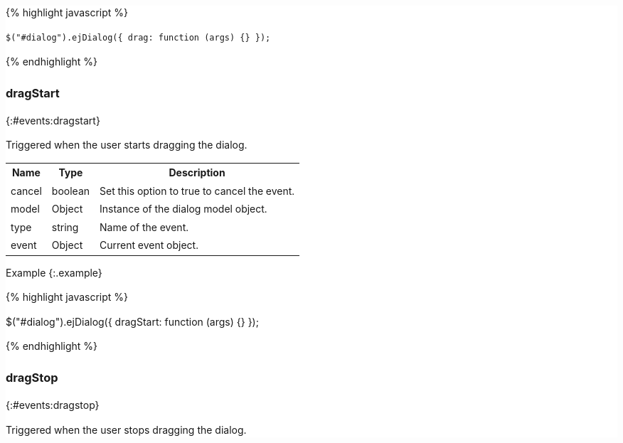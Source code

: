
{% highlight javascript %}

    $("#dialog").ejDialog({ drag: function (args) {} }); 

{% endhighlight %}


### dragStart
{:#events:dragstart}

Triggered when the user starts dragging the dialog.

<table>
<tr>
<th>
Name</th><th>
Type</th><th>
Description</th></tr>
<tr>
<td>
cancel</td><td>
boolean</td><td>
Set this option to true to cancel the event.</td></tr>
<tr>
<td>
model</td><td><ts ref="ej.Dialog.Model"/>
Object</td><td>
Instance of the dialog model object.</td></tr>
<tr>
<td>
type</td><td>
string</td><td>
Name of the event.</td></tr>
<tr>
<td>
event</td><td>
Object</td><td>
Current event object.</td></tr>
</table>

Example
{:.example}


{% highlight javascript %}

$("#dialog").ejDialog({ dragStart: function (args) {} }); 

{% endhighlight %}


### dragStop
{:#events:dragstop}

Triggered when the user stops dragging the dialog.
